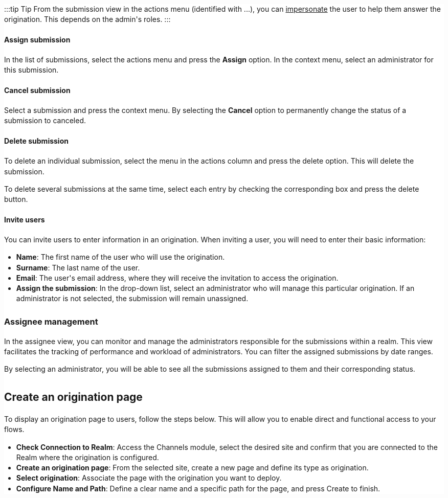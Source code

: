 :::tip Tip
From the submission view in the actions menu (identified with ...), you can [impersonate](/en/platform/customers/users) the user to help them answer the origination. This depends on the admin's roles.
:::

#### Assign submission

In the list of submissions, select the actions menu and press the **Assign** option. In the context menu, select an administrator for this submission.

#### Cancel submission

Select a submission and press the context menu. By selecting the **Cancel** option to permanently change the status of a submission to canceled.

#### Delete submission

To delete an individual submission, select the menu in the actions column and press the delete option. This will delete the submission.

To delete several submissions at the same time, select each entry by checking the corresponding box and press the delete button.

#### Invite users

You can invite users to enter information in an origination. When inviting a user, you will need to enter their basic information:

- **Name**: The first name of the user who will use the origination.
- **Surname**: The last name of the user.
- **Email**: The user's email address, where they will receive the invitation to access the origination.
- **Assign the submission**: In the drop-down list, select an administrator who will manage this particular origination. If an administrator is not selected, the submission will remain unassigned.

### Assignee management

In the assignee view, you can monitor and manage the administrators responsible for the submissions within a realm. This view facilitates the tracking of performance and workload of administrators. You can filter the assigned submissions by date ranges.

By selecting an administrator, you will be able to see all the submissions assigned to them and their corresponding status.

## Create an origination page

To display an origination page to users, follow the steps below. This will allow you to enable direct and functional access to your flows.

- **Check Connection to Realm**: Access the Channels module, select the desired site and confirm that you are connected to the Realm where the origination is configured.
- **Create an origination page**: From the selected site, create a new page and define its type as origination.
- **Select origination**: Associate the page with the origination you want to deploy.
- **Configure Name and Path**: Define a clear name and a specific path for the page, and press Create to finish.
